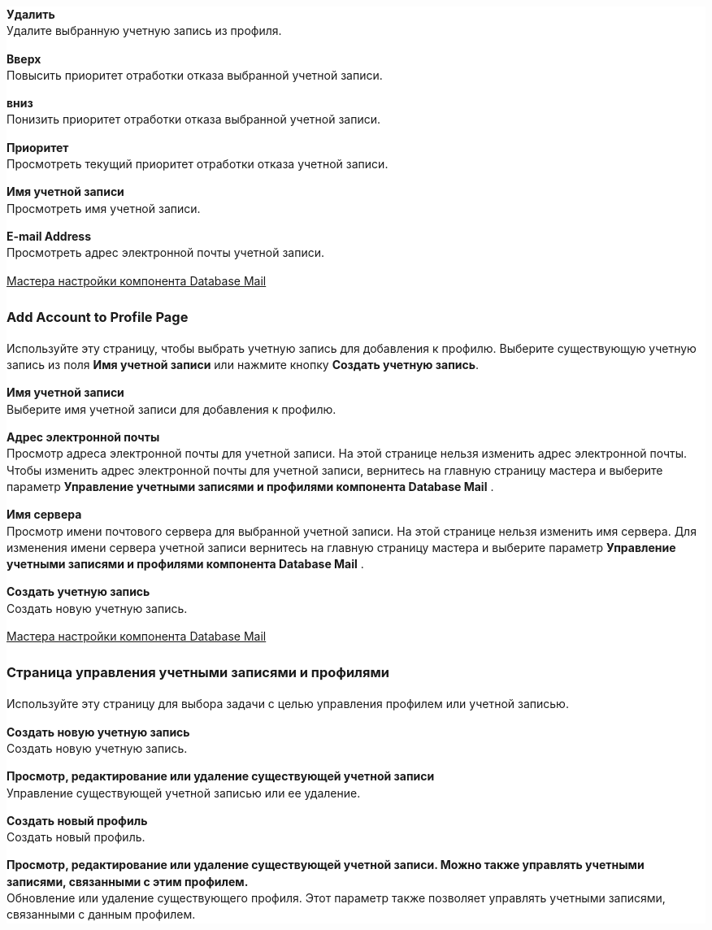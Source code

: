  **Удалить**  
 Удалите выбранную учетную запись из профиля.  
  
 **Вверх**  
 Повысить приоритет отработки отказа выбранной учетной записи.  
  
 **вниз**  
 Понизить приоритет отработки отказа выбранной учетной записи.  
  
 **Приоритет**  
 Просмотреть текущий приоритет отработки отказа учетной записи.  
  
 **Имя учетной записи**  
 Просмотреть имя учетной записи.  
  
 **E-mail Address**  
 Просмотреть адрес электронной почты учетной записи.  
  
 [Мастера настройки компонента Database Mail](#DBWizard)  
  
###  <a name="AddAccount"></a> Add Account to Profile Page  
 Используйте эту страницу, чтобы выбрать учетную запись для добавления к профилю. Выберите существующую учетную запись из поля **Имя учетной записи** или нажмите кнопку **Создать учетную запись**.  
  
 **Имя учетной записи**  
 Выберите имя учетной записи для добавления к профилю.  
  
 **Адрес электронной почты**  
 Просмотр адреса электронной почты для учетной записи. На этой странице нельзя изменить адрес электронной почты. Чтобы изменить адрес электронной почты для учетной записи, вернитесь на главную страницу мастера и выберите параметр **Управление учетными записями и профилями компонента Database Mail** .  
  
 **Имя сервера**  
 Просмотр имени почтового сервера для выбранной учетной записи. На этой странице нельзя изменить имя сервера. Для изменения имени сервера учетной записи вернитесь на главную страницу мастера и выберите параметр **Управление учетными записями и профилями компонента Database Mail** .  
  
 **Создать учетную запись**  
 Создать новую учетную запись.  
  
 [Мастера настройки компонента Database Mail](#DBWizard)  
  
###  <a name="AccountsProfiles"></a> Страница управления учетными записями и профилями  
 Используйте эту страницу для выбора задачи с целью управления профилем или учетной записью.  
  
 **Создать новую учетную запись**  
 Создать новую учетную запись.  
  
 **Просмотр, редактирование или удаление существующей учетной записи**  
 Управление существующей учетной записью или ее удаление.  
  
 **Создать новый профиль**  
 Создать новый профиль.  
  
 **Просмотр, редактирование или удаление существующей учетной записи. Можно также управлять учетными записями, связанными с этим профилем.**  
 Обновление или удаление существующего профиля. Этот параметр также позволяет управлять учетными записями, связанными с данным профилем.  
  